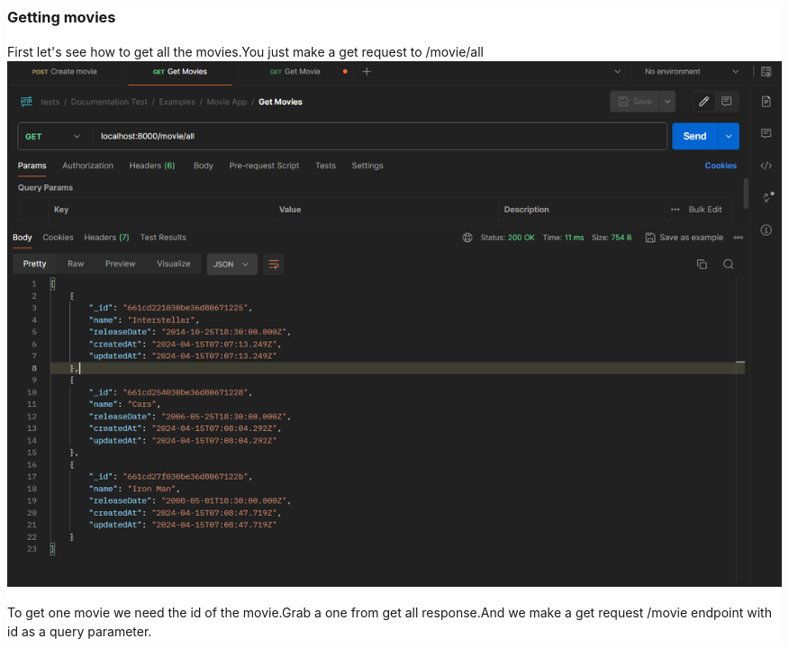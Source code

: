 ### Getting movies
First let's see how to get all the movies.You just make a get request to /movie/all
![Get all Movies](5.png "Get all movies")

To get one movie we need the id of the movie.Grab a one from get all response.And we make a get request /movie endpoint with id as a query parameter.
